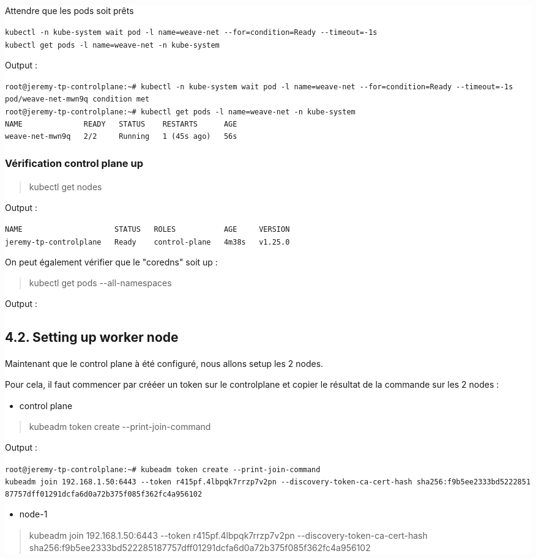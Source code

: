 Attendre que les pods soit prêts

```bash=
kubectl -n kube-system wait pod -l name=weave-net --for=condition=Ready --timeout=-1s
kubectl get pods -l name=weave-net -n kube-system
```

Output : 

```bash=
root@jeremy-tp-controlplane:~# kubectl -n kube-system wait pod -l name=weave-net --for=condition=Ready --timeout=-1s
pod/weave-net-mwn9q condition met
root@jeremy-tp-controlplane:~# kubectl get pods -l name=weave-net -n kube-system
NAME              READY   STATUS    RESTARTS      AGE
weave-net-mwn9q   2/2     Running   1 (45s ago)   56s
```

### Vérification control plane up

> kubectl get nodes

Output :

```Bash=
NAME                     STATUS   ROLES           AGE     VERSION
jeremy-tp-controlplane   Ready    control-plane   4m38s   v1.25.0
```

On peut également vérifier que le "coredns" soit up :

> kubectl get pods --all-namespaces

Output :

```Bash=

```

## 4.2. Setting up worker node

Maintenant que le control plane à été configuré, nous allons setup les 2 nodes.

Pour cela, il faut commencer par crééer un token sur le controlplane et copier le résultat de la commande sur les 2 nodes :

* control plane
> kubeadm token create --print-join-command

Output : 

```bash=
root@jeremy-tp-controlplane:~# kubeadm token create --print-join-command
kubeadm join 192.168.1.50:6443 --token r415pf.4lbpqk7rrzp7v2pn --discovery-token-ca-cert-hash sha256:f9b5ee2333bd522285187757dff01291dcfa6d0a72b375f085f362fc4a956102 
```

* node-1
> kubeadm join 192.168.1.50:6443 --token r415pf.4lbpqk7rrzp7v2pn --discovery-token-ca-cert-hash sha256:f9b5ee2333bd522285187757dff01291dcfa6d0a72b375f085f362fc4a956102
